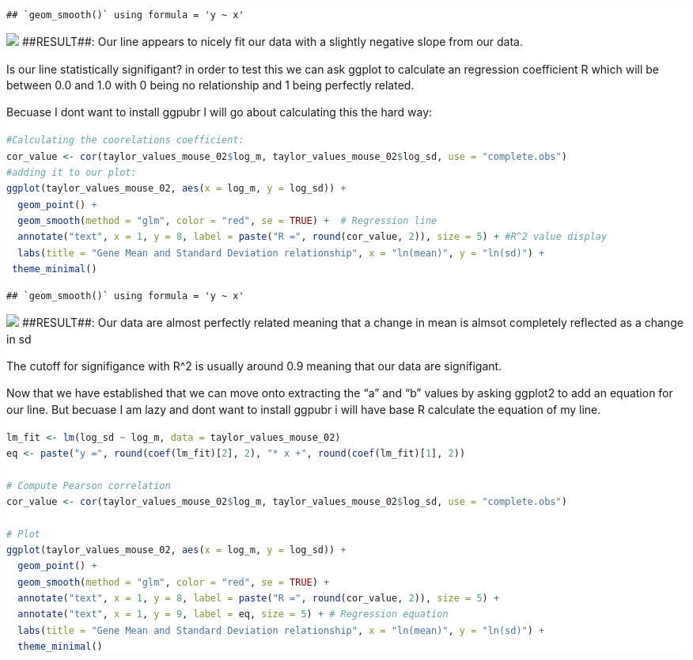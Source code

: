     ## `geom_smooth()` using formula = 'y ~ x'

![](Taylors_Law_Final_files/figure-gfm/adding%20regression%20line-1.png)
\##RESULT##: Our line appears to nicely fit our data with a slightly
negative slope from our data.

Is our line statistically signifigant? in order to test this we can ask
ggplot to calculate an regression coefficient R which will be between
0.0 and 1.0 with 0 being no relationship and 1 being perfectly related.

Becuase I dont want to install ggpubr I will go about calculating this
the hard way:

``` r
#Calculating the coorelations coefficient: 
cor_value <- cor(taylor_values_mouse_02$log_m, taylor_values_mouse_02$log_sd, use = "complete.obs")
#adding it to our plot:
ggplot(taylor_values_mouse_02, aes(x = log_m, y = log_sd)) +
  geom_point() +
  geom_smooth(method = "glm", color = "red", se = TRUE) +  # Regression line
  annotate("text", x = 1, y = 8, label = paste("R =", round(cor_value, 2)), size = 5) + #R^2 value display
  labs(title = "Gene Mean and Standard Deviation relationship", x = "ln(mean)", y = "ln(sd)") +
 theme_minimal()
```

    ## `geom_smooth()` using formula = 'y ~ x'

![](Taylors_Law_Final_files/figure-gfm/more%20statistics-1.png)
\##RESULT##: Our data are almost perfectly related meaning that a change
in mean is almsot completely reflected as a change in sd

The cutoff for signifigance with R^2 is usually around 0.9 meaning that
our data are signifigant.

Now that we have established that we can move onto extracting the “a”
and “b” values by asking ggplot2 to add an equation for our line. But
becuase I am lazy and dont want to install ggpubr i will have base R
calculate the equation of my line.

``` r
lm_fit <- lm(log_sd ~ log_m, data = taylor_values_mouse_02)
eq <- paste("y =", round(coef(lm_fit)[2], 2), "* x +", round(coef(lm_fit)[1], 2))

# Compute Pearson correlation
cor_value <- cor(taylor_values_mouse_02$log_m, taylor_values_mouse_02$log_sd, use = "complete.obs")

# Plot
ggplot(taylor_values_mouse_02, aes(x = log_m, y = log_sd)) +
  geom_point() +
  geom_smooth(method = "glm", color = "red", se = TRUE) +
  annotate("text", x = 1, y = 8, label = paste("R =", round(cor_value, 2)), size = 5) +
  annotate("text", x = 1, y = 9, label = eq, size = 5) + # Regression equation
  labs(title = "Gene Mean and Standard Deviation relationship", x = "ln(mean)", y = "ln(sd)") +
  theme_minimal()
```
